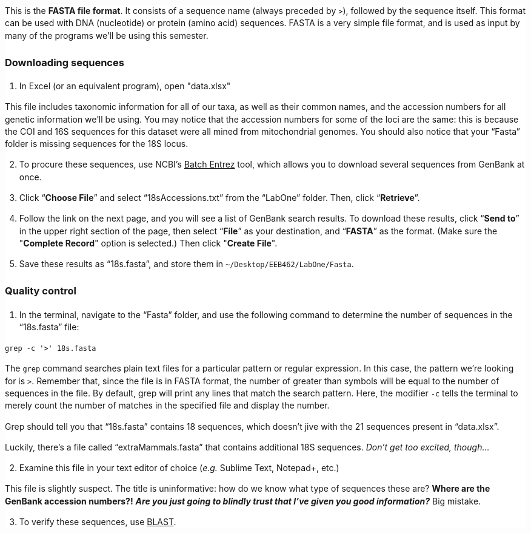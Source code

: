 This is the **FASTA file format**. It consists of a sequence name (always preceded by `>`), followed by the sequence itself. This format can be used with DNA (nucleotide) or protein (amino acid) sequences. FASTA is a very simple file format, and is used as input by many of the programs we’ll be using this semester. 

### Downloading sequences

1. In Excel (or an equivalent program), open "data.xlsx"

This file includes taxonomic information for all of our taxa, as well as their common names, and the accession numbers for all genetic information we’ll be using. You may notice that the accession numbers for some of the loci are the same: this is because the COI and 16S sequences for this dataset were all mined from mitochondrial genomes. You should also notice that your “Fasta” folder is missing sequences for the 18S locus. 

2.	To procure these sequences, use NCBI’s [Batch Entrez](https://www.ncbi.nlm.nih.gov/sites/batchentrez) tool, which allows you to download several sequences from GenBank at once. 

3.	Click “**Choose File**” and select “18sAccessions.txt” from the “LabOne” folder. Then, click “**Retrieve**”. 

4.	Follow the link on the next page, and you will see a list of GenBank search results. To download these results, click “**Send to**” in the upper right section of the page, then select “**File**” as your destination, and “**FASTA**” as the format. (Make sure the "**Complete Record**" option is selected.) Then click "**Create File**". 

5.	Save these results as “18s.fasta”, and store them in `~/Desktop/EEB462/LabOne/Fasta`.  

### Quality control

1.	In the terminal, navigate to the “Fasta” folder, and use the following command to determine the number of sequences in the “18s.fasta” file: 

```
grep -c '>' 18s.fasta
```

The `grep` command searches plain text files for a particular pattern or regular expression. In this case, the pattern we’re looking for is `>`. Remember that, since the file is in FASTA format, the number of greater than symbols will be equal to the number of sequences in the file. By default, grep will print any lines that match the search pattern. Here, the modifier `-c` tells the terminal to merely count the number of matches in the specified file and display the number. 

Grep should tell you that “18s.fasta” contains 18 sequences, which doesn’t jive with the 21 sequences present in “data.xlsx”. 

Luckily, there’s a file called “extraMammals.fasta” that contains additional 18S sequences. *Don’t get too excited, though…* 

2.	Examine this file in your text editor of choice (*e.g.* Sublime Text, Notepad+, etc.)

This file is slightly suspect. The title is uninformative: how do we know what type of sequences these are? **Where are the GenBank accession numbers?!** ***Are you just going to blindly trust that I’ve given you good information?*** Big mistake. 

3.	To verify these sequences, use [BLAST](https://blast.ncbi.nlm.nih.gov/Blast.cgi?PAGE_TYPE=BlastSearch). 

